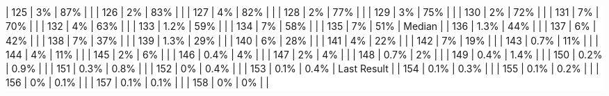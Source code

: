 | 125 | 3% | 87% |  |
| 126 | 2% | 83% |  |
| 127 | 4% | 82% |  |
| 128 | 2% | 77% |  |
| 129 | 3% | 75% |  |
| 130 | 2% | 72% |  |
| 131 | 7% | 70% |  |
| 132 | 4% | 63% |  |
| 133 | 1.2% | 59% |  |
| 134 | 7% | 58% |  |
| 135 | 7% | 51% | Median |
| 136 | 1.3% | 44% |  |
| 137 | 6% | 42% |  |
| 138 | 7% | 37% |  |
| 139 | 1.3% | 29% |  |
| 140 | 6% | 28% |  |
| 141 | 4% | 22% |  |
| 142 | 7% | 19% |  |
| 143 | 0.7% | 11% |  |
| 144 | 4% | 11% |  |
| 145 | 2% | 6% |  |
| 146 | 0.4% | 4% |  |
| 147 | 2% | 4% |  |
| 148 | 0.7% | 2% |  |
| 149 | 0.4% | 1.4% |  |
| 150 | 0.2% | 0.9% |  |
| 151 | 0.3% | 0.8% |  |
| 152 | 0% | 0.4% |  |
| 153 | 0.1% | 0.4% | Last Result |
| 154 | 0.1% | 0.3% |  |
| 155 | 0.1% | 0.2% |  |
| 156 | 0% | 0.1% |  |
| 157 | 0.1% | 0.1% |  |
| 158 | 0% | 0% |  |
